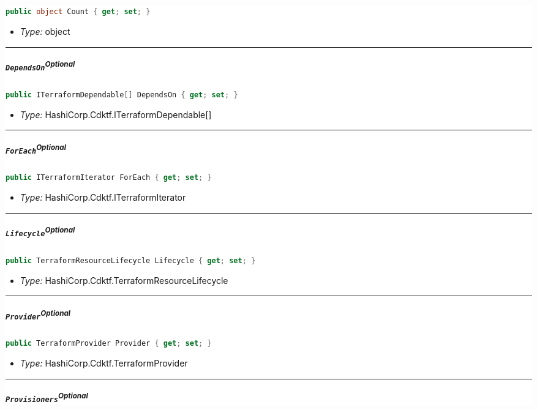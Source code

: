 ```csharp
public object Count { get; set; }
```

- *Type:* object

---

##### `DependsOn`<sup>Optional</sup> <a name="DependsOn" id="@cdktf/provider-azurerm.healthcareDicomService.HealthcareDicomServiceConfig.property.dependsOn"></a>

```csharp
public ITerraformDependable[] DependsOn { get; set; }
```

- *Type:* HashiCorp.Cdktf.ITerraformDependable[]

---

##### `ForEach`<sup>Optional</sup> <a name="ForEach" id="@cdktf/provider-azurerm.healthcareDicomService.HealthcareDicomServiceConfig.property.forEach"></a>

```csharp
public ITerraformIterator ForEach { get; set; }
```

- *Type:* HashiCorp.Cdktf.ITerraformIterator

---

##### `Lifecycle`<sup>Optional</sup> <a name="Lifecycle" id="@cdktf/provider-azurerm.healthcareDicomService.HealthcareDicomServiceConfig.property.lifecycle"></a>

```csharp
public TerraformResourceLifecycle Lifecycle { get; set; }
```

- *Type:* HashiCorp.Cdktf.TerraformResourceLifecycle

---

##### `Provider`<sup>Optional</sup> <a name="Provider" id="@cdktf/provider-azurerm.healthcareDicomService.HealthcareDicomServiceConfig.property.provider"></a>

```csharp
public TerraformProvider Provider { get; set; }
```

- *Type:* HashiCorp.Cdktf.TerraformProvider

---

##### `Provisioners`<sup>Optional</sup> <a name="Provisioners" id="@cdktf/provider-azurerm.healthcareDicomService.HealthcareDicomServiceConfig.property.provisioners"></a>
